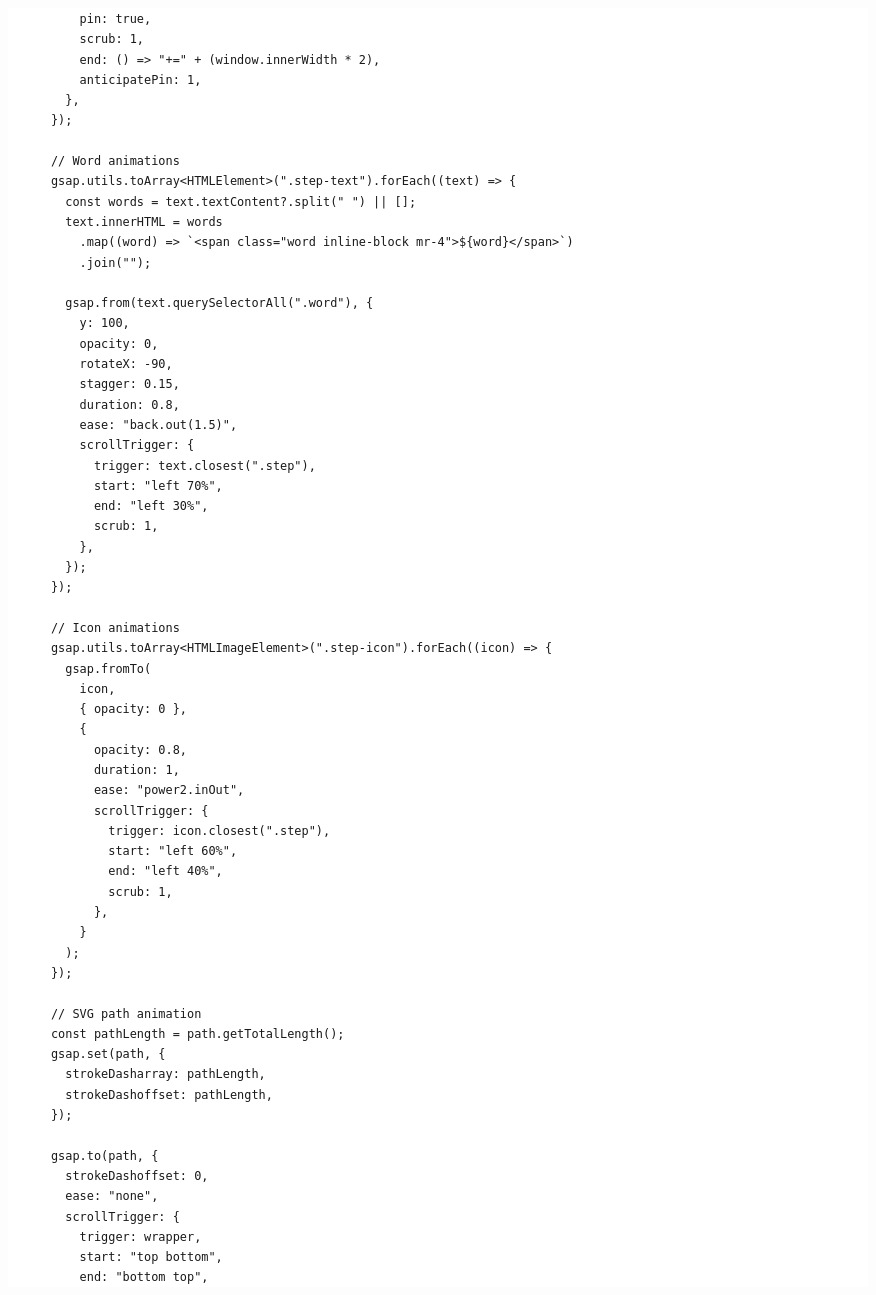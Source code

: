 ```tsx
          pin: true,
          scrub: 1,
          end: () => "+=" + (window.innerWidth * 2),
          anticipatePin: 1,
        },
      });

      // Word animations
      gsap.utils.toArray<HTMLElement>(".step-text").forEach((text) => {
        const words = text.textContent?.split(" ") || [];
        text.innerHTML = words
          .map((word) => `<span class="word inline-block mr-4">${word}</span>`)
          .join("");

        gsap.from(text.querySelectorAll(".word"), {
          y: 100,
          opacity: 0,
          rotateX: -90,
          stagger: 0.15,
          duration: 0.8,
          ease: "back.out(1.5)",
          scrollTrigger: {
            trigger: text.closest(".step"),
            start: "left 70%",
            end: "left 30%",
            scrub: 1,
          },
        });
      });

      // Icon animations
      gsap.utils.toArray<HTMLImageElement>(".step-icon").forEach((icon) => {
        gsap.fromTo(
          icon,
          { opacity: 0 },
          {
            opacity: 0.8,
            duration: 1,
            ease: "power2.inOut",
            scrollTrigger: {
              trigger: icon.closest(".step"),
              start: "left 60%",
              end: "left 40%",
              scrub: 1,
            },
          }
        );
      });

      // SVG path animation
      const pathLength = path.getTotalLength();
      gsap.set(path, {
        strokeDasharray: pathLength,
        strokeDashoffset: pathLength,
      });

      gsap.to(path, {
        strokeDashoffset: 0,
        ease: "none",
        scrollTrigger: {
          trigger: wrapper,
          start: "top bottom",
          end: "bottom top",
```